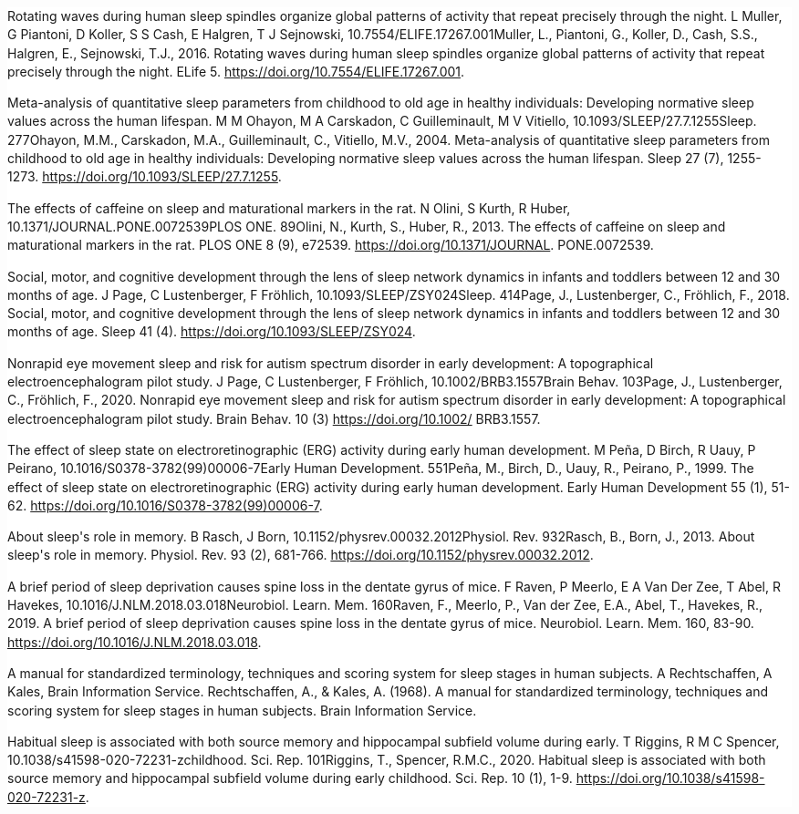 Rotating waves during human sleep spindles organize global patterns of activity that repeat precisely through the night. L Muller, G Piantoni, D Koller, S S Cash, E Halgren, T J Sejnowski, 10.7554/ELIFE.17267.001Muller, L., Piantoni, G., Koller, D., Cash, S.S., Halgren, E., Sejnowski, T.J., 2016. Rotating waves during human sleep spindles organize global patterns of activity that repeat precisely through the night. ELife 5. https://doi.org/10.7554/ELIFE.17267.001.

Meta-analysis of quantitative sleep parameters from childhood to old age in healthy individuals: Developing normative sleep values across the human lifespan. M M Ohayon, M A Carskadon, C Guilleminault, M V Vitiello, 10.1093/SLEEP/27.7.1255Sleep. 277Ohayon, M.M., Carskadon, M.A., Guilleminault, C., Vitiello, M.V., 2004. Meta-analysis of quantitative sleep parameters from childhood to old age in healthy individuals: Developing normative sleep values across the human lifespan. Sleep 27 (7), 1255-1273. https://doi.org/10.1093/SLEEP/27.7.1255.

The effects of caffeine on sleep and maturational markers in the rat. N Olini, S Kurth, R Huber, 10.1371/JOURNAL.PONE.0072539PLOS ONE. 89Olini, N., Kurth, S., Huber, R., 2013. The effects of caffeine on sleep and maturational markers in the rat. PLOS ONE 8 (9), e72539. https://doi.org/10.1371/JOURNAL. PONE.0072539.

Social, motor, and cognitive development through the lens of sleep network dynamics in infants and toddlers between 12 and 30 months of age. J Page, C Lustenberger, F Frӧhlich, 10.1093/SLEEP/ZSY024Sleep. 414Page, J., Lustenberger, C., Frӧhlich, F., 2018. Social, motor, and cognitive development through the lens of sleep network dynamics in infants and toddlers between 12 and 30 months of age. Sleep 41 (4). https://doi.org/10.1093/SLEEP/ZSY024.

Nonrapid eye movement sleep and risk for autism spectrum disorder in early development: A topographical electroencephalogram pilot study. J Page, C Lustenberger, F Frӧhlich, 10.1002/BRB3.1557Brain Behav. 103Page, J., Lustenberger, C., Frӧhlich, F., 2020. Nonrapid eye movement sleep and risk for autism spectrum disorder in early development: A topographical electroencephalogram pilot study. Brain Behav. 10 (3) https://doi.org/10.1002/ BRB3.1557.

The effect of sleep state on electroretinographic (ERG) activity during early human development. M Peña, D Birch, R Uauy, P Peirano, 10.1016/S0378-3782(99)00006-7Early Human Development. 551Peña, M., Birch, D., Uauy, R., Peirano, P., 1999. The effect of sleep state on electroretinographic (ERG) activity during early human development. Early Human Development 55 (1), 51-62. https://doi.org/10.1016/S0378-3782(99)00006-7.

About sleep's role in memory. B Rasch, J Born, 10.1152/physrev.00032.2012Physiol. Rev. 932Rasch, B., Born, J., 2013. About sleep's role in memory. Physiol. Rev. 93 (2), 681-766. https://doi.org/10.1152/physrev.00032.2012.

A brief period of sleep deprivation causes spine loss in the dentate gyrus of mice. F Raven, P Meerlo, E A Van Der Zee, T Abel, R Havekes, 10.1016/J.NLM.2018.03.018Neurobiol. Learn. Mem. 160Raven, F., Meerlo, P., Van der Zee, E.A., Abel, T., Havekes, R., 2019. A brief period of sleep deprivation causes spine loss in the dentate gyrus of mice. Neurobiol. Learn. Mem. 160, 83-90. https://doi.org/10.1016/J.NLM.2018.03.018.

A manual for standardized terminology, techniques and scoring system for sleep stages in human subjects. A Rechtschaffen, A Kales, Brain Information Service. Rechtschaffen, A., & Kales, A. (1968). A manual for standardized terminology, techniques and scoring system for sleep stages in human subjects. Brain Information Service.

Habitual sleep is associated with both source memory and hippocampal subfield volume during early. T Riggins, R M C Spencer, 10.1038/s41598-020-72231-zchildhood. Sci. Rep. 101Riggins, T., Spencer, R.M.C., 2020. Habitual sleep is associated with both source memory and hippocampal subfield volume during early childhood. Sci. Rep. 10 (1), 1-9. https://doi.org/10.1038/s41598-020-72231-z.
